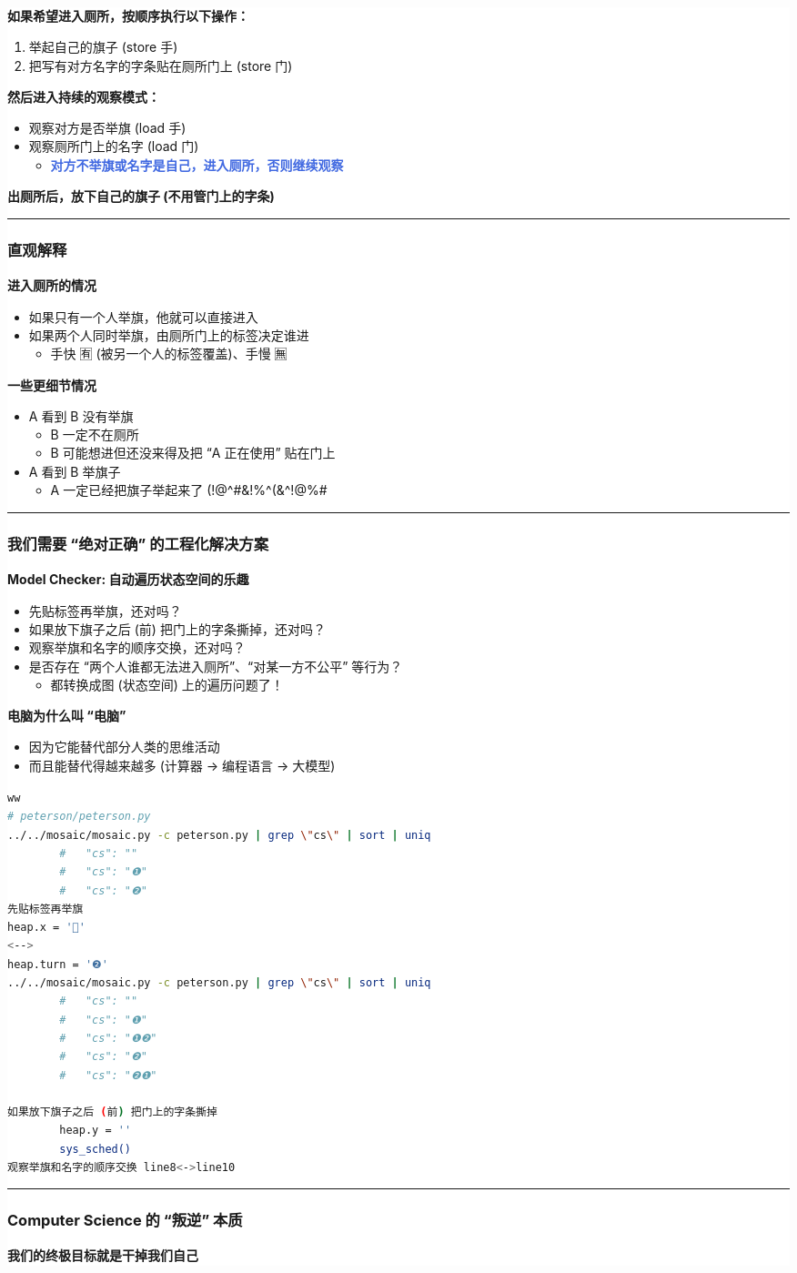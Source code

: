 **如果希望进入厕所，按顺序执行以下操作：**
1. 举起自己的旗子 (store 手)
2. 把写有对方名字的字条贴在厕所门上 (store 门)

**然后进入持续的观察模式：**
- 观察对方是否举旗 (load 手)
- 观察厕所门上的名字 (load 门)
    - <b style="color:#4169E1">对方不举旗或名字是自己，进入厕所，否则继续观察</b>

**出厕所后，放下自己的旗子 (不用管门上的字条)**

---
### 直观解释
**进入厕所的情况**
- 如果只有一个人举旗，他就可以直接进入
- 如果两个人同时举旗，由厕所门上的标签决定谁进
    - 手快 🈶️ (被另一个人的标签覆盖)、手慢 🈚

**一些更细节情况**
- A 看到 B 没有举旗
    - B 一定不在厕所
    - B 可能想进但还没来得及把 “A 正在使用” 贴在门上
- A 看到 B 举旗子
    - A 一定已经把旗子举起来了 (!@^#&!%^(&^!@%#

---
### 我们需要 “绝对正确” 的工程化解决方案
**Model Checker: 自动遍历状态空间的乐趣**
- 先贴标签再举旗，还对吗？
- 如果放下旗子之后 (前) 把门上的字条撕掉，还对吗？
- 观察举旗和名字的顺序交换，还对吗？
- 是否存在 “两个人谁都无法进入厕所”、“对某一方不公平” 等行为？
    - 都转换成图 (状态空间) 上的遍历问题了！

**电脑为什么叫 “电脑”**
- 因为它能替代部分人类的思维活动
- 而且能替代得越来越多 (计算器 → 编程语言 → 大模型)


```bash
ww
# peterson/peterson.py
../../mosaic/mosaic.py -c peterson.py | grep \"cs\" | sort | uniq
        #   "cs": ""
        #   "cs": "❶"
        #   "cs": "❷"
先贴标签再举旗
heap.x = '🏴'
<-->
heap.turn = '❷'
../../mosaic/mosaic.py -c peterson.py | grep \"cs\" | sort | uniq
        #   "cs": ""
        #   "cs": "❶"
        #   "cs": "❶❷"
        #   "cs": "❷"
        #   "cs": "❷❶"

如果放下旗子之后 (前) 把门上的字条撕掉
        heap.y = ''
        sys_sched()
观察举旗和名字的顺序交换 line8<->line10
```
---
### Computer Science 的 “叛逆” 本质
**我们的终极目标就是干掉我们自己**